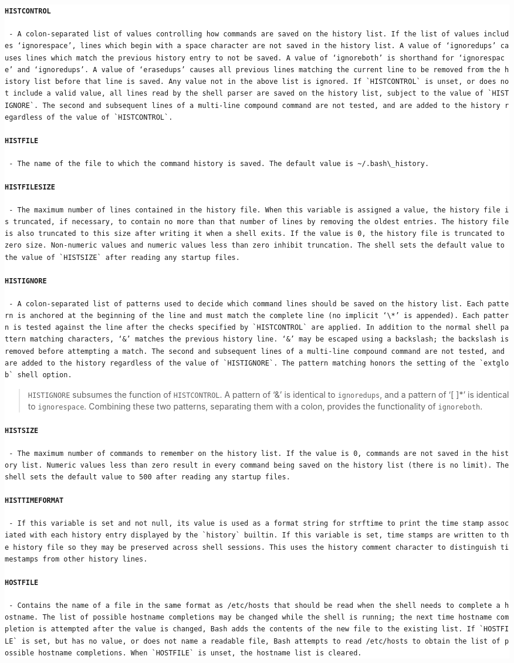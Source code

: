 #### `HISTCONTROL`
	 - A colon-separated list of values controlling how commands are saved on the history list. If the list of values includes ‘ignorespace’, lines which begin with a space character are not saved in the history list. A value of ‘ignoredups’ causes lines which match the previous history entry to not be saved. A value of ‘ignoreboth’ is shorthand for ‘ignorespace’ and ‘ignoredups’. A value of ‘erasedups’ causes all previous lines matching the current line to be removed from the history list before that line is saved. Any value not in the above list is ignored. If `HISTCONTROL` is unset, or does not include a valid value, all lines read by the shell parser are saved on the history list, subject to the value of `HISTIGNORE`. The second and subsequent lines of a multi-line compound command are not tested, and are added to the history regardless of the value of `HISTCONTROL`.
 
#### `HISTFILE`
	 - The name of the file to which the command history is saved. The default value is ~/.bash\_history.
 
#### `HISTFILESIZE`
	 - The maximum number of lines contained in the history file. When this variable is assigned a value, the history file is truncated, if necessary, to contain no more than that number of lines by removing the oldest entries. The history file is also truncated to this size after writing it when a shell exits. If the value is 0, the history file is truncated to zero size. Non-numeric values and numeric values less than zero inhibit truncation. The shell sets the default value to the value of `HISTSIZE` after reading any startup files.
 
#### `HISTIGNORE`
	 - A colon-separated list of patterns used to decide which command lines should be saved on the history list. Each pattern is anchored at the beginning of the line and must match the complete line (no implicit ‘\*’ is appended). Each pattern is tested against the line after the checks specified by `HISTCONTROL` are applied. In addition to the normal shell pattern matching characters, ‘&’ matches the previous history line. ‘&’ may be escaped using a backslash; the backslash is removed before attempting a match. The second and subsequent lines of a multi-line compound command are not tested, and are added to the history regardless of the value of `HISTIGNORE`. The pattern matching honors the setting of the `extglob` shell option.
 
> `HISTIGNORE` subsumes the function of `HISTCONTROL`. A pattern of ‘&’ is identical to `ignoredups`, and a pattern of ‘\[ \]\*’ is identical to `ignorespace`. Combining these two patterns, separating them with a colon, provides the functionality of `ignoreboth`.
> 
#### `HISTSIZE`
	 - The maximum number of commands to remember on the history list. If the value is 0, commands are not saved in the history list. Numeric values less than zero result in every command being saved on the history list (there is no limit). The shell sets the default value to 500 after reading any startup files.
 
#### `HISTTIMEFORMAT`
	 - If this variable is set and not null, its value is used as a format string for strftime to print the time stamp associated with each history entry displayed by the `history` builtin. If this variable is set, time stamps are written to the history file so they may be preserved across shell sessions. This uses the history comment character to distinguish timestamps from other history lines.
 
#### `HOSTFILE`
	 - Contains the name of a file in the same format as /etc/hosts that should be read when the shell needs to complete a hostname. The list of possible hostname completions may be changed while the shell is running; the next time hostname completion is attempted after the value is changed, Bash adds the contents of the new file to the existing list. If `HOSTFILE` is set, but has no value, or does not name a readable file, Bash attempts to read /etc/hosts to obtain the list of possible hostname completions. When `HOSTFILE` is unset, the hostname list is cleared.
 